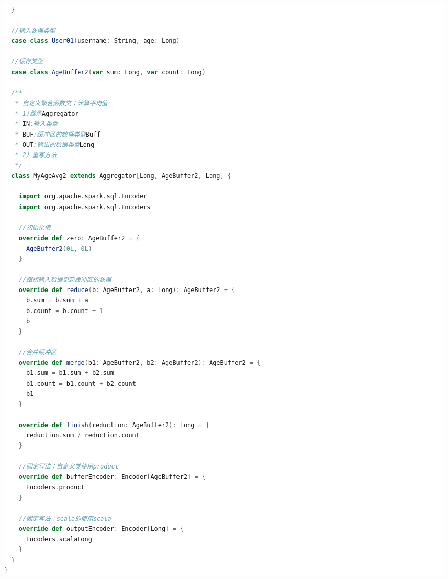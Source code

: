 ```scala
  }

  //输入数据类型
  case class User01(username: String, age: Long)

  //缓存类型
  case class AgeBuffer2(var sum: Long, var count: Long)

  /**
   * 自定义聚合函数类：计算平均值
   * 1)继承Aggregator
   * IN:输入类型
   * BUF:缓冲区的数据类型Buff
   * OUT:输出的数据类型Long
   * 2）重写方法
   */
  class MyAgeAvg2 extends Aggregator[Long, AgeBuffer2, Long] {

    import org.apache.spark.sql.Encoder
    import org.apache.spark.sql.Encoders

    //初始化值
    override def zero: AgeBuffer2 = {
      AgeBuffer2(0L, 0L)
    }

    //跟胡输入数据更新缓冲区的数据
    override def reduce(b: AgeBuffer2, a: Long): AgeBuffer2 = {
      b.sum = b.sum + a
      b.count = b.count + 1
      b
    }

    //合并缓冲区
    override def merge(b1: AgeBuffer2, b2: AgeBuffer2): AgeBuffer2 = {
      b1.sum = b1.sum + b2.sum
      b1.count = b1.count + b2.count
      b1
    }

    override def finish(reduction: AgeBuffer2): Long = {
      reduction.sum / reduction.count
    }

    //固定写法：自定义类使用product
    override def bufferEncoder: Encoder[AgeBuffer2] = {
      Encoders.product
    }

    //固定写法：scala的使用scala
    override def outputEncoder: Encoder[Long] = {
      Encoders.scalaLong
    }
  }
}
```
